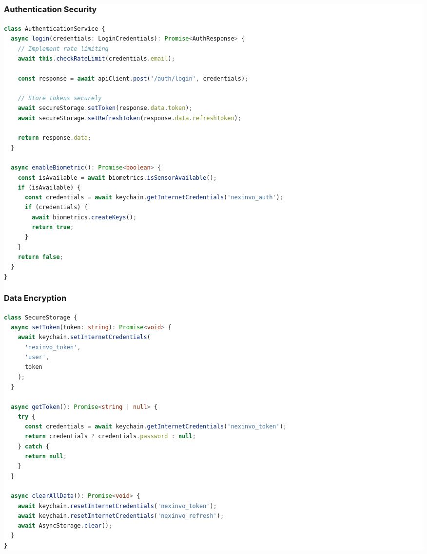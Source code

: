 ### Authentication Security
```typescript
class AuthenticationService {
  async login(credentials: LoginCredentials): Promise<AuthResponse> {
    // Implement rate limiting
    await this.checkRateLimit(credentials.email);

    const response = await apiClient.post('/auth/login', credentials);

    // Store tokens securely
    await secureStorage.setToken(response.data.token);
    await secureStorage.setRefreshToken(response.data.refreshToken);

    return response.data;
  }

  async enableBiometric(): Promise<boolean> {
    const isAvailable = await biometrics.isSensorAvailable();
    if (isAvailable) {
      const credentials = await keychain.getInternetCredentials('nexinvo_auth');
      if (credentials) {
        await biometrics.createKeys();
        return true;
      }
    }
    return false;
  }
}
```

### Data Encryption
```typescript
class SecureStorage {
  async setToken(token: string): Promise<void> {
    await keychain.setInternetCredentials(
      'nexinvo_token',
      'user',
      token
    );
  }

  async getToken(): Promise<string | null> {
    try {
      const credentials = await keychain.getInternetCredentials('nexinvo_token');
      return credentials ? credentials.password : null;
    } catch {
      return null;
    }
  }

  async clearAllData(): Promise<void> {
    await keychain.resetInternetCredentials('nexinvo_token');
    await keychain.resetInternetCredentials('nexinvo_refresh');
    await AsyncStorage.clear();
  }
}
```
